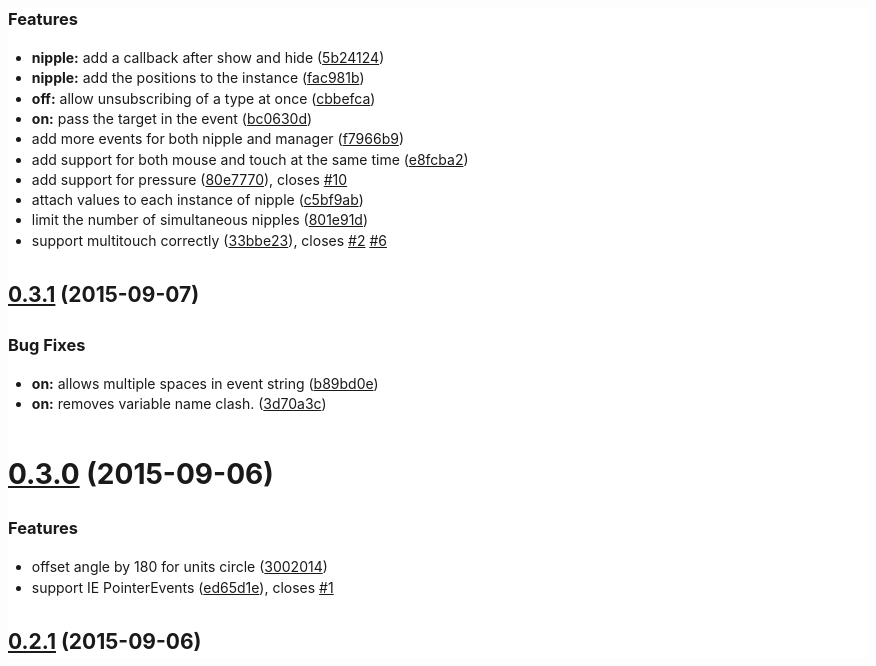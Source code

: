 ### Features

* **nipple:** add a callback after show and hide ([5b24124](https://github.com/yoannmoinet/nipplejs/commit/5b24124a883f0116b7158bef711329b38d458d2c))
* **nipple:** add the positions to the instance ([fac981b](https://github.com/yoannmoinet/nipplejs/commit/fac981b0dcb974bc15b41db1bff11f1e1ed3fb4d))
* **off:** allow unsubscribing of a type at once ([cbbefca](https://github.com/yoannmoinet/nipplejs/commit/cbbefcac0e17410d87a88c4031fadde2aa52bdf9))
* **on:** pass the target in the event ([bc0630d](https://github.com/yoannmoinet/nipplejs/commit/bc0630de035efcf08e2037d499da04b754082884))
* add more events for both nipple and manager ([f7966b9](https://github.com/yoannmoinet/nipplejs/commit/f7966b9cfe8d09087b078404b799e1fec177b43c))
* add support for both mouse and touch at the same time ([e8fcba2](https://github.com/yoannmoinet/nipplejs/commit/e8fcba2ffc33eec8b51f4ec5d95879240e29ee21))
* add support for pressure ([80e7770](https://github.com/yoannmoinet/nipplejs/commit/80e777034934b1dc2f71626351b8088628b3319a)), closes [#10](https://github.com/yoannmoinet/nipplejs/issues/10)
* attach values to each instance of nipple ([c5bf9ab](https://github.com/yoannmoinet/nipplejs/commit/c5bf9ab70ed8adc655e978160bf1178d5dbe9905))
* limit the number of simultaneous nipples ([801e91d](https://github.com/yoannmoinet/nipplejs/commit/801e91d9e14f179470338213af5deaf1c3588146))
* support multitouch correctly ([33bbe23](https://github.com/yoannmoinet/nipplejs/commit/33bbe23442da539a815d294fdda3fb416bf2e812)), closes [#2](https://github.com/yoannmoinet/nipplejs/issues/2) [#6](https://github.com/yoannmoinet/nipplejs/issues/6)



## [0.3.1](https://github.com/yoannmoinet/nipplejs/compare/v0.3.0...v0.3.1) (2015-09-07)


### Bug Fixes

* **on:** allows multiple spaces in event string ([b89bd0e](https://github.com/yoannmoinet/nipplejs/commit/b89bd0e2fe450d3431f5b1636e24356803e25f45))
* **on:** removes variable name clash. ([3d70a3c](https://github.com/yoannmoinet/nipplejs/commit/3d70a3c2c6e22e9dcdedf59febb84547651b9e06))



# [0.3.0](https://github.com/yoannmoinet/nipplejs/compare/v0.2.1...v0.3.0) (2015-09-06)


### Features

* offset angle by 180 for units circle ([3002014](https://github.com/yoannmoinet/nipplejs/commit/30020144d5cdfb66f6a41799cc6144bf4872d08a))
* support IE PointerEvents ([ed65d1e](https://github.com/yoannmoinet/nipplejs/commit/ed65d1e5d5089fb068e2db9b05bd94dc6560ede0)), closes [#1](https://github.com/yoannmoinet/nipplejs/issues/1)



## [0.2.1](https://github.com/yoannmoinet/nipplejs/compare/v0.2.0...v0.2.1) (2015-09-06)
